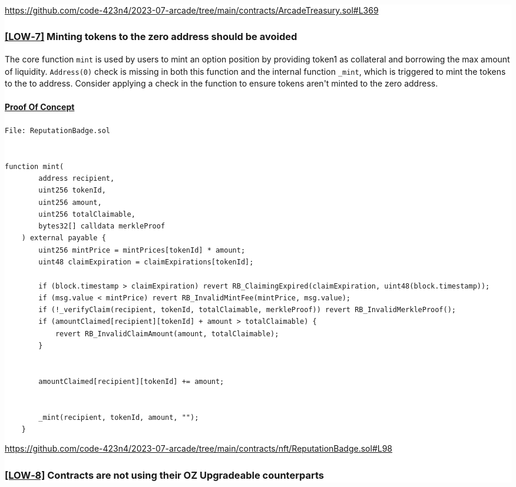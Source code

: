 https://github.com/code-423n4/2023-07-arcade/tree/main/contracts/ArcadeTreasury.sol#L369






### <a href="#qa-summary">[LOW&#x2011;7]</a><a name="LOW&#x2011;7"> Minting tokens to the zero address should be avoided

The core function `mint` is used by users to mint an option position by providing token1 as collateral and borrowing the max amount of liquidity. `Address(0)` check is missing in both this function and the internal function `_mint`, which is triggered to mint the tokens to the to address. Consider applying a check in the function to ensure tokens aren't minted to the zero address.

#### <ins>Proof Of Concept</ins>


```solidity
File: ReputationBadge.sol


function mint(
        address recipient,
        uint256 tokenId,
        uint256 amount,
        uint256 totalClaimable,
        bytes32[] calldata merkleProof
    ) external payable {
        uint256 mintPrice = mintPrices[tokenId] * amount;
        uint48 claimExpiration = claimExpirations[tokenId];

        if (block.timestamp > claimExpiration) revert RB_ClaimingExpired(claimExpiration, uint48(block.timestamp));
        if (msg.value < mintPrice) revert RB_InvalidMintFee(mintPrice, msg.value);
        if (!_verifyClaim(recipient, tokenId, totalClaimable, merkleProof)) revert RB_InvalidMerkleProof();
        if (amountClaimed[recipient][tokenId] + amount > totalClaimable) {
            revert RB_InvalidClaimAmount(amount, totalClaimable);
        }

        
        amountClaimed[recipient][tokenId] += amount;

        
        _mint(recipient, tokenId, amount, "");
    }

```

https://github.com/code-423n4/2023-07-arcade/tree/main/contracts/nft/ReputationBadge.sol#L98





### <a href="#qa-summary">[LOW&#x2011;8]</a><a name="LOW&#x2011;8"> Contracts are not using their OZ Upgradeable counterparts
